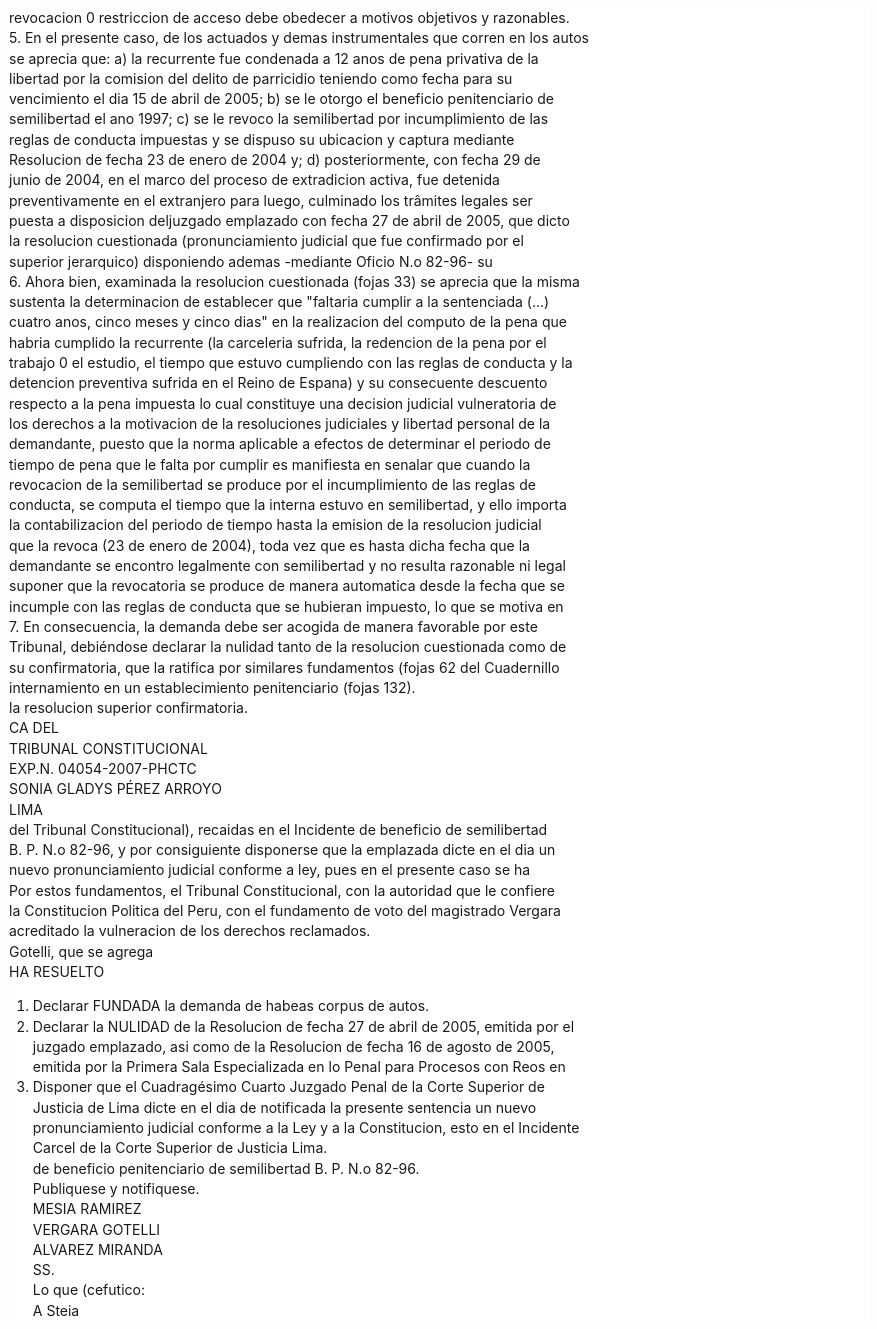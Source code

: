 revocacion 0 restriccion de acceso debe obedecer a motivos objetivos y razonables.  
5. En el presente caso, de los actuados y demas instrumentales que corren en los autos  
se aprecia que: a) la recurrente fue condenada a 12 anos de pena privativa de la  
libertad por la comision del delito de parricidio teniendo como fecha para su  
vencimiento el dia 15 de abril de 2005; b) se le otorgo el beneficio penitenciario de  
semilibertad el ano 1997; c) se le revoco la semilibertad por incumplimiento de las  
reglas de conducta impuestas y se dispuso su ubicacion y captura mediante  
Resolucion de fecha 23 de enero de 2004 y; d) posteriormente, con fecha 29 de  
junio de 2004, en el marco del proceso de extradicion activa, fue detenida  
preventivamente en el extranjero para luego, culminado los trâmites legales ser  
puesta a disposicion deljuzgado emplazado con fecha 27 de abril de 2005, que dicto  
la resolucion cuestionada (pronunciamiento judicial que fue confirmado por el  
superior jerarquico) disponiendo ademas -mediante Oficio N.o 82-96- su  
6. Ahora bien, examinada la resolucion cuestionada (fojas 33) se aprecia que la misma  
sustenta la determinacion de establecer que "faltaria cumplir a la sentenciada (...)  
cuatro anos, cinco meses y cinco dias" en la realizacion del computo de la pena que  
habria cumplido la recurrente (la carceleria sufrida, la redencion de la pena por el  
trabajo 0 el estudio, el tiempo que estuvo cumpliendo con las reglas de conducta y la  
detencion preventiva sufrida en el Reino de Espana) y su consecuente descuento  
respecto a la pena impuesta lo cual constituye una decision judicial vulneratoria de  
los derechos a la motivacion de la resoluciones judiciales y libertad personal de la  
demandante, puesto que la norma aplicable a efectos de determinar el periodo de  
tiempo de pena que le falta por cumplir es manifiesta en senalar que cuando la  
revocacion de la semilibertad se produce por el incumplimiento de las reglas de  
conducta, se computa el tiempo que la interna estuvo en semilibertad, y ello importa  
la contabilizacion del periodo de tiempo hasta la emision de la resolucion judicial  
que la revoca (23 de enero de 2004), toda vez que es hasta dicha fecha que la  
demandante se encontro legalmente con semilibertad y no resulta razonable ni legal  
suponer que la revocatoria se produce de manera automatica desde la fecha que se  
incumple con las reglas de conducta que se hubieran impuesto, lo que se motiva en  
7. En consecuencia, la demanda debe ser acogida de manera favorable por este  
Tribunal, debiéndose declarar la nulidad tanto de la resolucion cuestionada como de  
su confirmatoria, que la ratifica por similares fundamentos (fojas 62 del Cuadernillo  
internamiento en un establecimiento penitenciario (fojas 132).  
la resolucion superior confirmatoria.  
CA DEL  
TRIBUNAL CONSTITUCIONAL  
EXP.N. 04054-2007-PHCTC  
SONIA GLADYS PÉREZ ARROYO  
LIMA  
del Tribunal Constitucional), recaidas en el Incidente de beneficio de semilibertad  
B. P. N.o 82-96, y por consiguiente disponerse que la emplazada dicte en el dia un  
nuevo pronunciamiento judicial conforme a ley, pues en el presente caso se ha  
Por estos fundamentos, el Tribunal Constitucional, con la autoridad que le confiere  
la Constitucion Politica del Peru, con el fundamento de voto del magistrado Vergara  
acreditado la vulneracion de los derechos reclamados.  
Gotelli, que se agrega  
HA RESUELTO  
1. Declarar FUNDADA la demanda de habeas corpus de autos.  
2. Declarar la NULIDAD de la Resolucion de fecha 27 de abril de 2005, emitida por el  
juzgado emplazado, asi como de la Resolucion de fecha 16 de agosto de 2005,  
emitida por la Primera Sala Especializada en lo Penal para Procesos con Reos en  
3. Disponer que el Cuadragésimo Cuarto Juzgado Penal de la Corte Superior de  
Justicia de Lima dicte en el dia de notificada la presente sentencia un nuevo  
pronunciamiento judicial conforme a la Ley y a la Constitucion, esto en el Incidente  
Carcel de la Corte Superior de Justicia Lima.  
de beneficio penitenciario de semilibertad B. P. N.o 82-96.  
Publiquese y notifiquese.  
MESIA RAMIREZ  
VERGARA GOTELLI  
ALVAREZ MIRANDA  
SS.  
Lo que (cefutico:  
A Steia  
